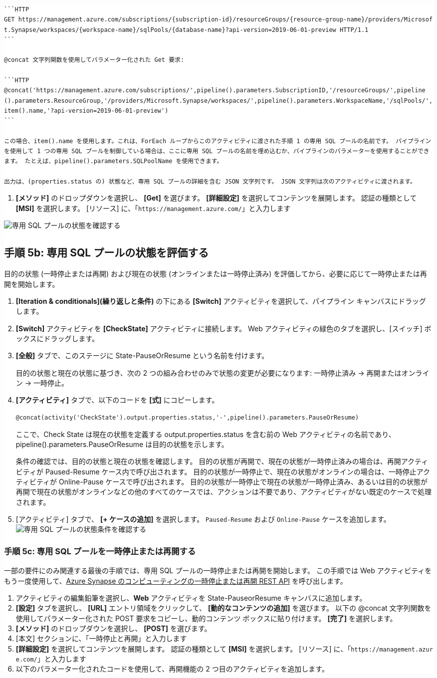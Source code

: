     ```HTTP
    GET https://management.azure.com/subscriptions/{subscription-id}/resourceGroups/{resource-group-name}/providers/Microsoft.Synapse/workspaces/{workspace-name}/sqlPools/{database-name}?api-version=2019-06-01-preview HTTP/1.1
    ```
    
    @concat 文字列関数を使用してパラメーター化された Get 要求:
    
    ```HTTP
    @concat('https://management.azure.com/subscriptions/',pipeline().parameters.SubscriptionID,'/resourceGroups/',pipeline().parameters.ResourceGroup,'/providers/Microsoft.Synapse/workspaces/',pipeline().parameters.WorkspaceName,'/sqlPools/',item().name,'?api-version=2019-06-01-preview')
    ```
    
    この場合、item().name を使用します。これは、ForEach ループからこのアクティビティに渡された手順 1 の専用 SQL プールの名前です。 パイプラインを使用して 1 つの専用 SQL プールを制御している場合は、ここに専用 SQL プールの名前を埋め込むか、パイプラインのパラメーターを使用することができます。 たとえば、pipeline().parameters.SQLPoolName を使用できます。

    出力は、(properties.status の) 状態など、専用 SQL プールの詳細を含む JSON 文字列です。 JSON 文字列は次のアクティビティに渡されます。 
1. **[メソッド]** のドロップダウンを選択し、 **[Get]** を選びます。 **[詳細設定]** を選択してコンテンツを展開します。 認証の種類として **[MSI]** を選択します。 [リソース] に、「`https://management.azure.com/`」と入力します 

![専用 SQL プールの状態を確認する](./media/how-to-pause-resume-pipelines/check-sql-pool-state.png)
    

    
## <a name="step-5b-evaluate-the-state-of-the-dedicated-sql-pools"></a>手順 5b: 専用 SQL プールの状態を評価する
目的の状態 (一時停止または再開) および現在の状態 (オンラインまたは一時停止済み) を評価してから、必要に応じて一時停止または再開を開始します。

1. **[Iteration & conditionals]\(繰り返しと条件\)** の下にある **[Switch]** アクティビティを選択して、パイプライン キャンバスにドラッグします。    
1. **[Switch]** アクティビティを **[CheckState]** アクティビティに接続します。 Web アクティビティの緑色のタブを選択し、[スイッチ] ボックスにドラッグします。  
1. **[全般]** タブで、このステージに State-PauseOrResume という名前を付けます。 

    目的の状態と現在の状態に基づき、次の 2 つの組み合わせのみで状態の変更が必要になります: 一時停止済み -> 再開またはオンライン -> 一時停止。 

1. **[アクティビティ]** タブで、以下のコードを **[式]** にコピーします。

    ```HTTP
    @concat(activity('CheckState').output.properties.status,'-',pipeline().parameters.PauseOrResume)
    ```
    
    ここで、Check State は現在の状態を定義する output.properties.status を含む前の Web アクティビティの名前であり、pipeline().parameters.PauseOrResume は目的の状態を示します。
    
    条件の確認では、目的の状態と現在の状態を確認します。 目的の状態が再開で、現在の状態が一時停止済みの場合は、再開アクティビティが Paused-Resume ケース内で呼び出されます。 目的の状態が一時停止で、現在の状態がオンラインの場合は、一時停止アクティビティが Online-Pause ケースで呼び出されます。 目的の状態が一時停止で現在の状態が一時停止済み、あるいは目的の状態が再開で現在の状態がオンラインなどの他のすべてのケースでは、アクションは不要であり、アクティビティがない既定のケースで処理されます。
1. [アクティビティ] タブで、 **[+ ケースの追加]** を選択します。  `Paused-Resume` および `Online-Pause` ケースを追加します。 
    ![専用 SQL プールの状態条件を確認する](./media/how-to-pause-resume-pipelines/check-condition.png)

### <a name="step-5c-pause-or-resume-dedicated-sql-pools"></a>手順 5c: 専用 SQL プールを一時停止または再開する     

一部の要件にのみ関連する最後の手順では、専用 SQL プールの一時停止または再開を開始します。 この手順では Web アクティビティをもう一度使用して、[Azure Synapse のコンピューティングの一時停止または再開 REST API](../sql-data-warehouse/sql-data-warehouse-manage-compute-rest-api.md#pause-compute) を呼び出します。 
1. アクティビティの編集鉛筆を選択し、**Web** アクティビティを State-PauseorResume キャンバスに追加します。 
1. **[設定]** タブを選択し、 **[URL]** エントリ領域をクリックして、 **[動的なコンテンツの追加]** を選びます。 以下の @concat 文字列関数を使用してパラメーター化された POST 要求をコピーし、動的コンテンツ ボックスに貼り付けます。 **[完了]** を選択します。 
1. **[メソッド]** のドロップダウンを選択し、 **[POST]** を選びます。
1. [本文] セクションに、「一時停止と再開」と入力します
1. **[詳細設定]** を選択してコンテンツを展開します。 認証の種類として **[MSI]** を選択します。 [リソース] に、「`https://management.azure.com/`」と入力します 
1. 以下のパラメーター化されたコードを使用して、再開機能の 2 つ目のアクティビティを追加します。
